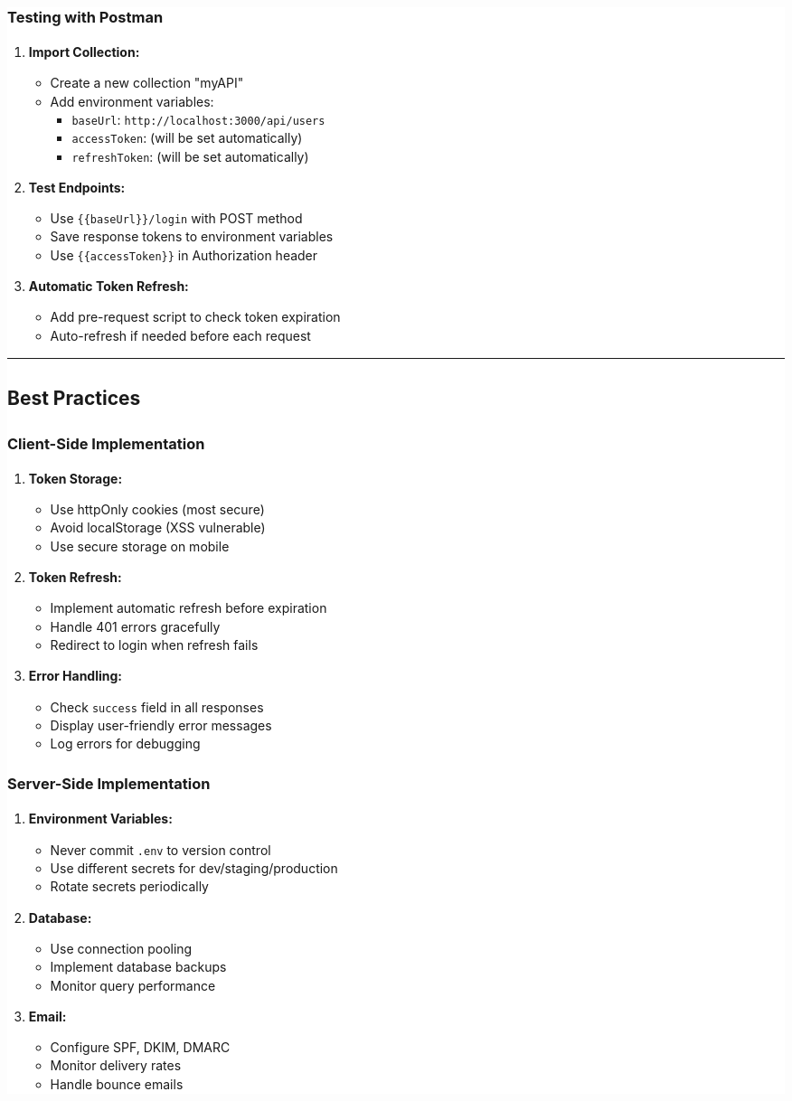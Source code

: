 ### Testing with Postman

1. **Import Collection:**
   - Create a new collection "myAPI"
   - Add environment variables:
     - `baseUrl`: `http://localhost:3000/api/users`
     - `accessToken`: (will be set automatically)
     - `refreshToken`: (will be set automatically)

2. **Test Endpoints:**
   - Use `{{baseUrl}}/login` with POST method
   - Save response tokens to environment variables
   - Use `{{accessToken}}` in Authorization header

3. **Automatic Token Refresh:**
   - Add pre-request script to check token expiration
   - Auto-refresh if needed before each request

---

## Best Practices

### Client-Side Implementation

1. **Token Storage:**
   - Use httpOnly cookies (most secure)
   - Avoid localStorage (XSS vulnerable)
   - Use secure storage on mobile

2. **Token Refresh:**
   - Implement automatic refresh before expiration
   - Handle 401 errors gracefully
   - Redirect to login when refresh fails

3. **Error Handling:**
   - Check `success` field in all responses
   - Display user-friendly error messages
   - Log errors for debugging

### Server-Side Implementation

1. **Environment Variables:**
   - Never commit `.env` to version control
   - Use different secrets for dev/staging/production
   - Rotate secrets periodically

2. **Database:**
   - Use connection pooling
   - Implement database backups
   - Monitor query performance

3. **Email:**
   - Configure SPF, DKIM, DMARC
   - Monitor delivery rates
   - Handle bounce emails
